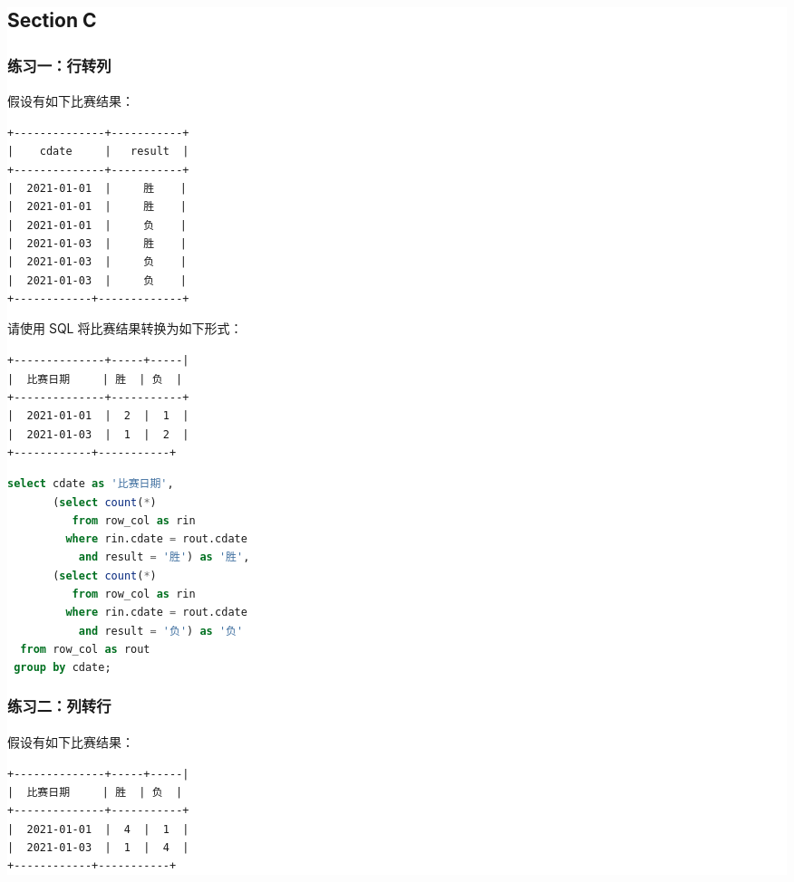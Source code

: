 ## Section C

### 练习一：行转列

假设有如下比赛结果：

```plain
+--------------+-----------+
|    cdate     |   result  |
+--------------+-----------+
|  2021-01-01  |     胜    |
|  2021-01-01  |     胜    |
|  2021-01-01  |     负    |
|  2021-01-03  |     胜    |
|  2021-01-03  |     负    |
|  2021-01-03  |     负    |
+------------+-------------+
```

请使用 SQL 将比赛结果转换为如下形式：

```plain
+--------------+-----+-----|
|  比赛日期     | 胜  | 负  |
+--------------+-----------+
|  2021-01-01  |  2  |  1  |
|  2021-01-03  |  1  |  2  |
+------------+-----------+
```

```sql
select cdate as '比赛日期',
       (select count(*)
          from row_col as rin
         where rin.cdate = rout.cdate
           and result = '胜') as '胜',
       (select count(*)
          from row_col as rin
         where rin.cdate = rout.cdate
           and result = '负') as '负'
  from row_col as rout
 group by cdate;
```

### 练习二：列转行

假设有如下比赛结果：

```plain
+--------------+-----+-----|
|  比赛日期     | 胜  | 负  |
+--------------+-----------+
|  2021-01-01  |  4  |  1  |
|  2021-01-03  |  1  |  4  |
+------------+-----------+
```
